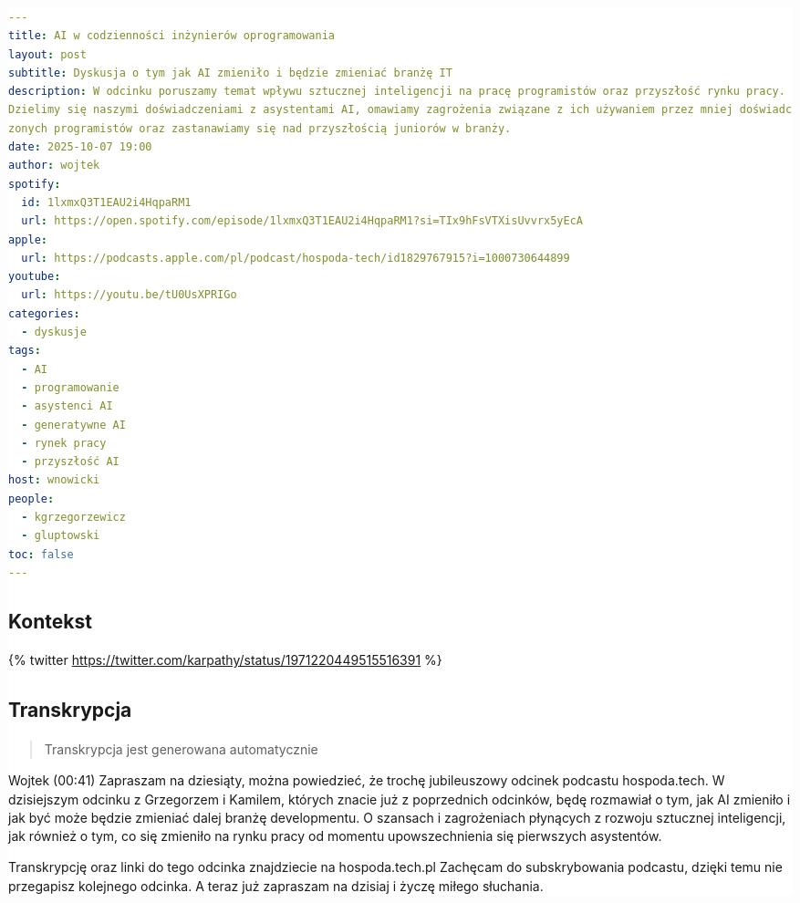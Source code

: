 ```yaml
---
title: AI w codzienności inżynierów oprogramowania
layout: post
subtitle: Dyskusja o tym jak AI zmieniło i będzie zmieniać branżę IT
description: W odcinku poruszamy temat wpływu sztucznej inteligencji na pracę programistów oraz przyszłość rynku pracy. Dzielimy się naszymi doświadczeniami z asystentami AI, omawiamy zagrożenia związane z ich używaniem przez mniej doświadczonych programistów oraz zastanawiamy się nad przyszłością juniorów w branży.
date: 2025-10-07 19:00
author: wojtek
spotify:
  id: 1lxmxQ3T1EAU2i4HqpaRM1
  url: https://open.spotify.com/episode/1lxmxQ3T1EAU2i4HqpaRM1?si=TIx9hFsVTXisUvvrx5yEcA
apple:
  url: https://podcasts.apple.com/pl/podcast/hospoda-tech/id1829767915?i=1000730644899
youtube:
  url: https://youtu.be/tU0UsXPRIGo
categories:
  - dyskusje
tags:
  - AI
  - programowanie
  - asystenci AI
  - generatywne AI
  - rynek pracy
  - przyszłość AI
host: wnowicki
people:
  - kgrzegorzewicz
  - gluptowski
toc: false
---
```


## Kontekst

{% twitter https://twitter.com/karpathy/status/1971220449515516391 %}

## Transkrypcja

> Transkrypcja jest generowana automatycznie

Wojtek (00:41)
Zapraszam na dziesiąty, można powiedzieć, że trochę jubileuszowy odcinek podcastu hospoda.tech. W dzisiejszym odcinku z Grzegorzem i Kamilem, których znacie już z poprzednich odcinków, będę rozmawiał o tym, jak AI zmieniło i jak być może będzie zmieniać dalej branżę developmentu. O szansach i zagrożeniach płynących z rozwoju sztucznej inteligencji, jak również o tym, co się zmieniło na rynku pracy od momentu upowszechnienia się pierwszych asystentów.

Transkrypcję oraz linki do tego odcinka znajdziecie na hospoda.tech.pl Zachęcam do subskrybowania podcastu, dzięki temu nie przegapisz kolejnego odcinka. A teraz już zapraszam na dzisiaj i życzę miłego słuchania.
